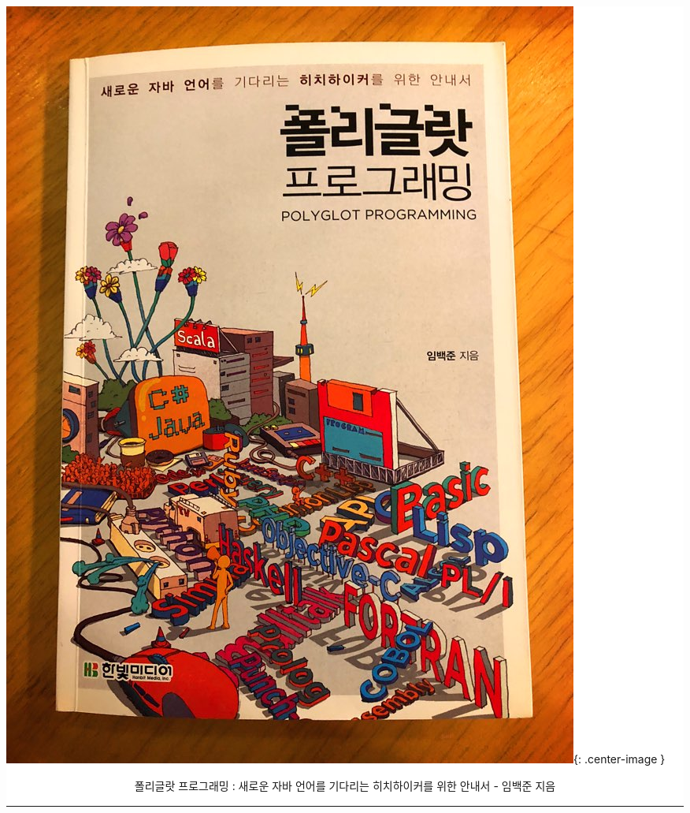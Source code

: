 ![polyglot0](/images/2018/06/10/polyglot0.jpeg "polyglot0"){: .center-image }
<center>폴리글랏 프로그래밍 : 새로운 자바 언어를 기다리는 히치하이커를 위한 안내서 - 임백준 지음</center>

---